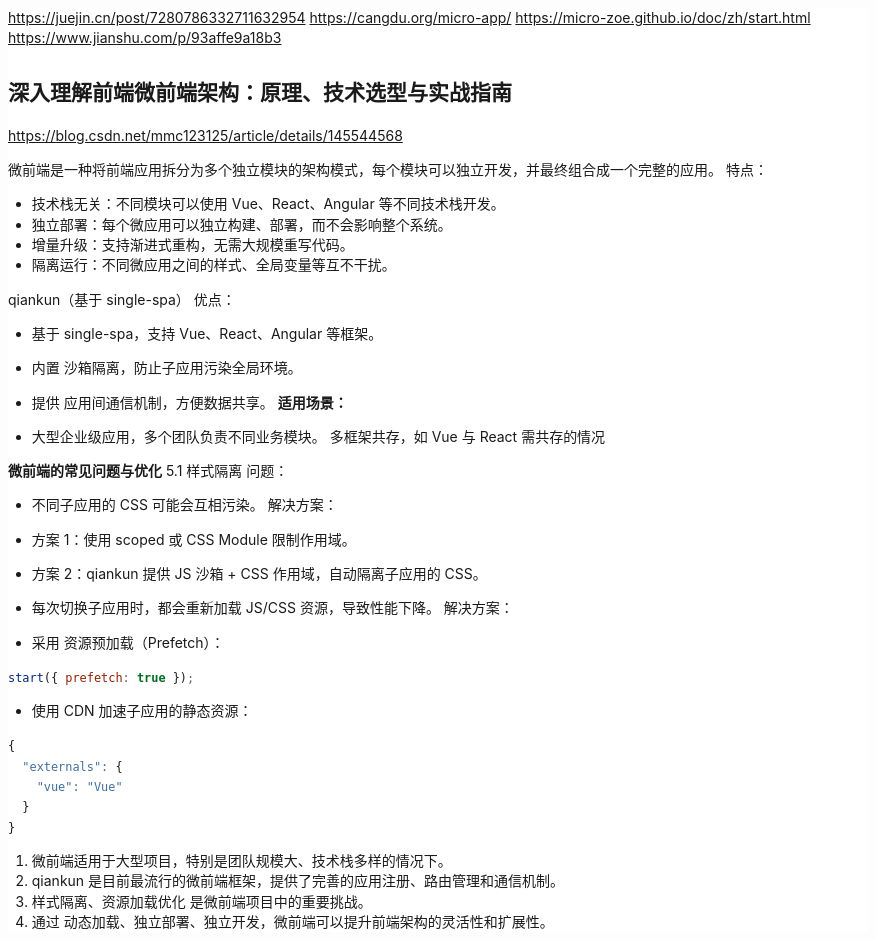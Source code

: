 https://juejin.cn/post/7280786332711632954
https://cangdu.org/micro-app/
https://micro-zoe.github.io/doc/zh/start.html
https://www.jianshu.com/p/93affe9a18b3

## 深入理解前端微前端架构：原理、技术选型与实战指南

https://blog.csdn.net/mmc123125/article/details/145544568

微前端是一种将前端应用拆分为多个独立模块的架构模式，每个模块可以独立开发，并最终组合成一个完整的应用。
特点：

- 技术栈无关：不同模块可以使用 Vue、React、Angular 等不同技术栈开发。
- 独立部署：每个微应用可以独立构建、部署，而不会影响整个系统。
- 增量升级：支持渐进式重构，无需大规模重写代码。
- 隔离运行：不同微应用之间的样式、全局变量等互不干扰。

qiankun（基于 single-spa）
优点：

- 基于 single-spa，支持 Vue、React、Angular 等框架。
- 内置 沙箱隔离，防止子应用污染全局环境。
- 提供 应用间通信机制，方便数据共享。
  **适用场景：**

- 大型企业级应用，多个团队负责不同业务模块。
  多框架共存，如 Vue 与 React 需共存的情况

**微前端的常见问题与优化**
5.1 样式隔离
问题：

- 不同子应用的 CSS 可能会互相污染。
  解决方案：

- 方案 1：使用 scoped 或 CSS Module 限制作用域。
- 方案 2：qiankun 提供 JS 沙箱 + CSS 作用域，自动隔离子应用的 CSS。

- 每次切换子应用时，都会重新加载 JS/CSS 资源，导致性能下降。
  解决方案：
- 采用 资源预加载（Prefetch）：

```js
start({ prefetch: true });
```

- 使用 CDN 加速子应用的静态资源：

```js
{
  "externals": {
    "vue": "Vue"
  }
}
```

1. 微前端适用于大型项目，特别是团队规模大、技术栈多样的情况下。
2. qiankun 是目前最流行的微前端框架，提供了完善的应用注册、路由管理和通信机制。
3. 样式隔离、资源加载优化 是微前端项目中的重要挑战。
4. 通过 动态加载、独立部署、独立开发，微前端可以提升前端架构的灵活性和扩展性。
